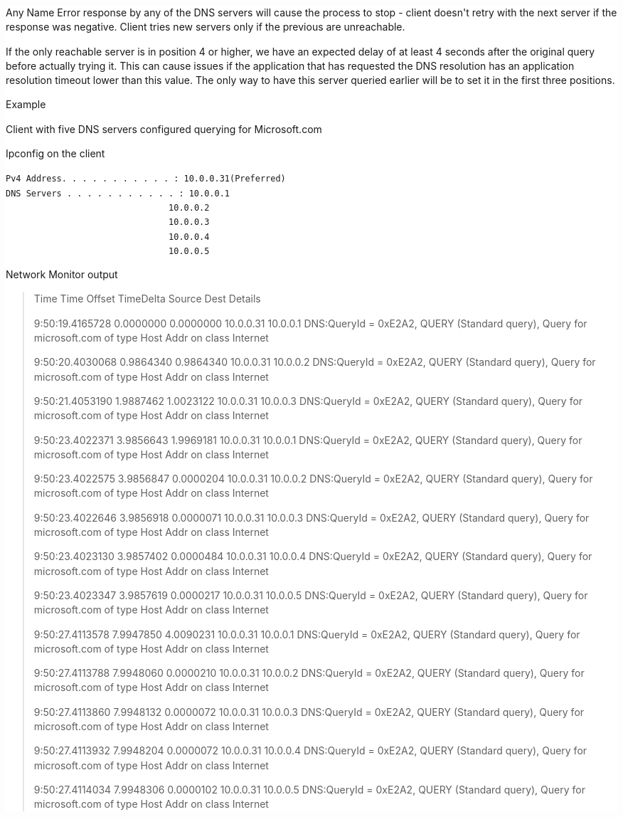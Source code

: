 Any Name Error response by any of the DNS servers will cause the process to stop - client doesn't retry with the next server if the response was negative. Client tries new servers only if the previous are unreachable.

If the only reachable server is in position 4 or higher, we have an expected delay of at least 4 seconds after the original query before actually trying it. This can cause issues if the application that has requested the DNS resolution has an application resolution timeout lower than this value. The only way to have this server queried earlier will be to set it in the first three positions.

Example 

Client with five DNS servers configured querying for Microsoft.com

Ipconfig on the client

```console
Pv4 Address. . . . . . . . . . . : 10.0.0.31(Preferred)
DNS Servers . . . . . . . . . . . : 10.0.0.1
                                10.0.0.2
                                10.0.0.3
                                10.0.0.4
                                10.0.0.5
```

Network Monitor output

> Time                      Time Offset    TimeDelta      Source        Dest          Details
>
> 9:50:19.4165728     0.0000000     0.0000000     10.0.0.31     10.0.0.1     DNS:QueryId = 0xE2A2, QUERY (Standard query), Query  for microsoft.com of type Host Addr on class Internet
>
> 9:50:20.4030068     0.9864340     0.9864340     10.0.0.31     10.0.0.2     DNS:QueryId = 0xE2A2, QUERY (Standard query), Query  for microsoft.com of type Host Addr on class Internet
>
> 9:50:21.4053190     1.9887462     1.0023122     10.0.0.31     10.0.0.3     DNS:QueryId = 0xE2A2, QUERY (Standard query), Query  for microsoft.com of type Host Addr on class Internet
>
> 9:50:23.4022371     3.9856643     1.9969181     10.0.0.31     10.0.0.1     DNS:QueryId = 0xE2A2, QUERY (Standard query), Query  for microsoft.com of type Host Addr on class Internet
>
> 9:50:23.4022575     3.9856847     0.0000204     10.0.0.31     10.0.0.2     DNS:QueryId = 0xE2A2, QUERY (Standard query), Query  for microsoft.com of type Host Addr on class Internet
>
> 9:50:23.4022646     3.9856918     0.0000071     10.0.0.31     10.0.0.3     DNS:QueryId = 0xE2A2, QUERY (Standard query), Query  for microsoft.com of type Host Addr on class Internet
>
> 9:50:23.4023130     3.9857402     0.0000484     10.0.0.31     10.0.0.4     DNS:QueryId = 0xE2A2, QUERY (Standard query), Query  for microsoft.com of type Host Addr on class Internet
>
> 9:50:23.4023347     3.9857619     0.0000217     10.0.0.31     10.0.0.5     DNS:QueryId = 0xE2A2, QUERY (Standard query), Query  for microsoft.com of type Host Addr on class Internet
>
> 9:50:27.4113578     7.9947850     4.0090231     10.0.0.31     10.0.0.1     DNS:QueryId = 0xE2A2, QUERY (Standard query), Query  for microsoft.com of type Host Addr on class Internet
>
> 9:50:27.4113788     7.9948060     0.0000210     10.0.0.31     10.0.0.2     DNS:QueryId = 0xE2A2, QUERY (Standard query), Query  for microsoft.com of type Host Addr on class Internet
>
> 9:50:27.4113860     7.9948132     0.0000072     10.0.0.31     10.0.0.3     DNS:QueryId = 0xE2A2, QUERY (Standard query), Query  for microsoft.com of type Host Addr on class Internet
>
> 9:50:27.4113932     7.9948204     0.0000072     10.0.0.31     10.0.0.4     DNS:QueryId = 0xE2A2, QUERY (Standard query), Query  for microsoft.com of type Host Addr on class Internet
>
> 9:50:27.4114034     7.9948306     0.0000102     10.0.0.31     10.0.0.5     DNS:QueryId = 0xE2A2, QUERY (Standard query), Query  for microsoft.com of type Host Addr on class Internet  
